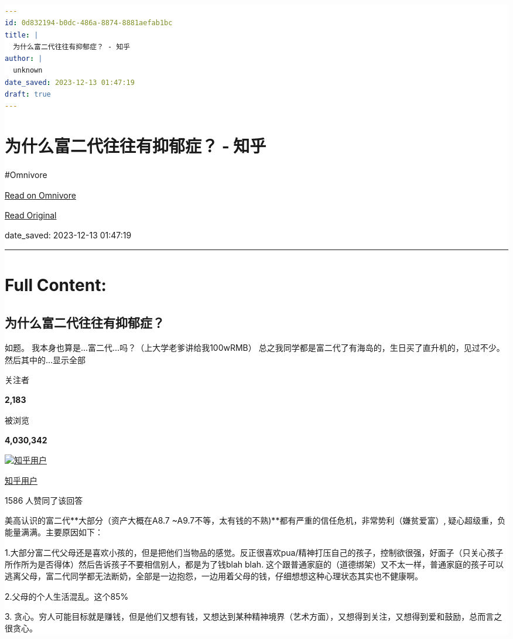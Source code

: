 ```yaml
---
id: 0d832194-b0dc-486a-8874-8881aefab1bc
title: |
  为什么富二代往往有抑郁症？ - 知乎
author: |
  unknown
date_saved: 2023-12-13 01:47:19
draft: true
---
```


# 为什么富二代往往有抑郁症？ - 知乎
#Omnivore

[Read on Omnivore](https://omnivore.app/me/https-www-zhihu-com-question-50969496-answer-3278797765-18c61edf42f)

[Read Original](https://www.zhihu.com/question/50969496/answer/3278797765)

date_saved: 2023-12-13 01:47:19


--- 

# Full Content: 

## 为什么富二代往往有抑郁症？

如题。 我本身也算是...富二代...吗？（上大学老爹讲给我100wRMB） 总之我同学都是富二代了有海岛的，生日买了直升机的，见过不少。 然后其中的…显示全部 ​

关注者

**2,183**

被浏览

**4,030,342**

[![知乎用户](https://proxy-prod.omnivore-image-cache.app/0x0,sOou2FVwPArYSG0uw2ZthdNkXqlmhNxbVHGSMtGCxFg0/https://pic1.zhimg.com/v2-abed1a8c04700ba7d72b45195223e0ff_l.jpg?source=2c26e567)](https://www.zhihu.com/people/2bf29f0cde640320d21a72c5c564b62f)

[知乎用户](https://www.zhihu.com/people/2bf29f0cde640320d21a72c5c564b62f)

1586 人赞同了该回答

美高认识的富二代**大部分（资产大概在A8.7 \~A9.7不等，太有钱的不熟)**都有严重的信任危机，非常势利（嫌贫爱富）, 疑心超级重，负能量满满。主要原因如下：

1.大部分富二代父母还是喜欢小孩的，但是把他们当物品的感觉。反正很喜欢pua/精神打压自己的孩子，控制欲很强，好面子（只关心孩子所作所为是否得体）然后告诉孩子不要相信别人，都是为了钱blah blah. 这个跟普通家庭的（道德绑架）又不太一样，普通家庭的孩子可以逃离父母，富二代同学都无法断奶，全部是一边抱怨，一边用着父母的钱，仔细想想这种心理状态其实也不健康啊。

2.父母的个人生活混乱。这个85%

3\. 贪心。穷人可能目标就是赚钱，但是他们又想有钱，又想达到某种精神境界（艺术方面），又想得到关注，又想得到爱和鼓励，总而言之很贪心。
